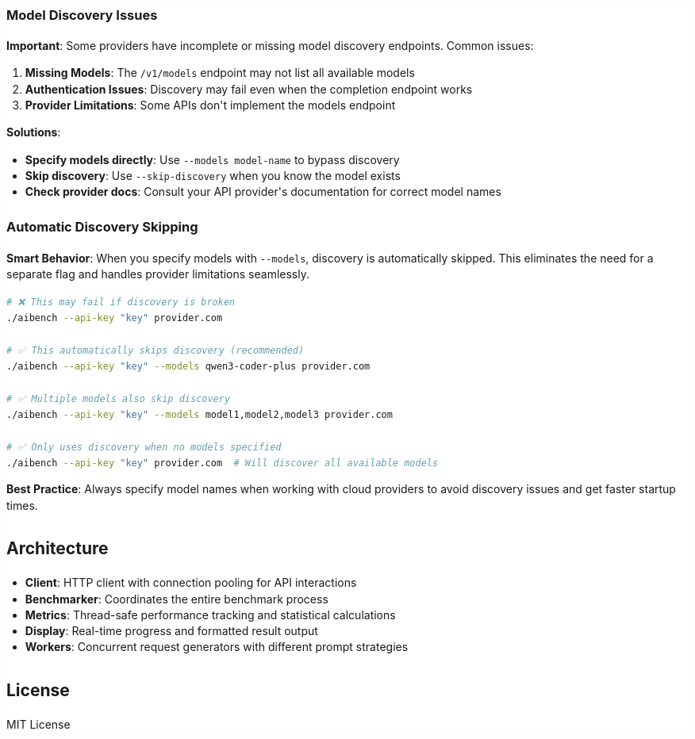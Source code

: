### Model Discovery Issues

**Important**: Some providers have incomplete or missing model discovery endpoints. Common issues:

1. **Missing Models**: The `/v1/models` endpoint may not list all available models
2. **Authentication Issues**: Discovery may fail even when the completion endpoint works
3. **Provider Limitations**: Some APIs don't implement the models endpoint

**Solutions**:
- **Specify models directly**: Use `--models model-name` to bypass discovery
- **Skip discovery**: Use `--skip-discovery` when you know the model exists
- **Check provider docs**: Consult your API provider's documentation for correct model names

### Automatic Discovery Skipping

**Smart Behavior**: When you specify models with `--models`, discovery is automatically skipped. This eliminates the need for a separate flag and handles provider limitations seamlessly.

```bash
# ❌ This may fail if discovery is broken
./aibench --api-key "key" provider.com

# ✅ This automatically skips discovery (recommended)
./aibench --api-key "key" --models qwen3-coder-plus provider.com

# ✅ Multiple models also skip discovery
./aibench --api-key "key" --models model1,model2,model3 provider.com

# ✅ Only uses discovery when no models specified
./aibench --api-key "key" provider.com  # Will discover all available models
```

**Best Practice**: Always specify model names when working with cloud providers to avoid discovery issues and get faster startup times.

## Architecture

- **Client**: HTTP client with connection pooling for API interactions
- **Benchmarker**: Coordinates the entire benchmark process
- **Metrics**: Thread-safe performance tracking and statistical calculations  
- **Display**: Real-time progress and formatted result output
- **Workers**: Concurrent request generators with different prompt strategies

## License

MIT License